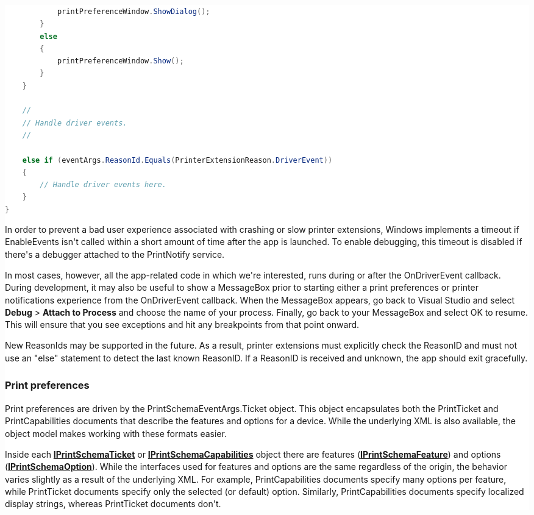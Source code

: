 ```csharp
            printPreferenceWindow.ShowDialog();
        }
        else
        {
            printPreferenceWindow.Show();
        }
    }

    //
    // Handle driver events.
    //

    else if (eventArgs.ReasonId.Equals(PrinterExtensionReason.DriverEvent))
    {
        // Handle driver events here.
    }
}
```

In order to prevent a bad user experience associated with crashing or slow printer extensions, Windows implements a timeout if EnableEvents isn't called within a short amount of time after the app is launched. To enable debugging, this timeout is disabled if there's a debugger attached to the PrintNotify service.

In most cases, however, all the app-related code in which we're interested, runs during or after the OnDriverEvent callback. During development, it may also be useful to show a MessageBox prior to starting either a print preferences or printer notifications experience from the OnDriverEvent callback. When the MessageBox appears, go back to Visual Studio and select **Debug** &gt; **Attach to Process** and choose the name of your process. Finally, go back to your MessageBox and select OK to resume. This will ensure that you see exceptions and hit any breakpoints from that point onward.

New ReasonIds may be supported in the future. As a result, printer extensions must explicitly check the ReasonID and must not use an "else" statement to detect the last known ReasonID. If a ReasonID is received and unknown, the app should exit gracefully.

### Print preferences

Print preferences are driven by the PrintSchemaEventArgs.Ticket object. This object encapsulates both the PrintTicket and PrintCapabilities documents that describe the features and options for a device. While the underlying XML is also available, the object model makes working with these formats easier.

Inside each [**IPrintSchemaTicket**](/windows-hardware/drivers/ddi/printerextension/nn-printerextension-iprintschematicket) or [**IPrintSchemaCapabilities**](/windows-hardware/drivers/ddi/printerextension/nn-printerextension-iprintschemacapabilities) object there are features ([**IPrintSchemaFeature**](/windows-hardware/drivers/ddi/printerextension/nn-printerextension-iprintschemafeature)) and options ([**IPrintSchemaOption**](/windows-hardware/drivers/ddi/printerextension/nn-printerextension-iprintschemaoption)). While the interfaces used for features and options are the same regardless of the origin, the behavior varies slightly as a result of the underlying XML. For example, PrintCapabilities documents specify many options per feature, while PrintTicket documents specify only the selected (or default) option. Similarly, PrintCapabilities documents specify localized display strings, whereas PrintTicket documents don't.
